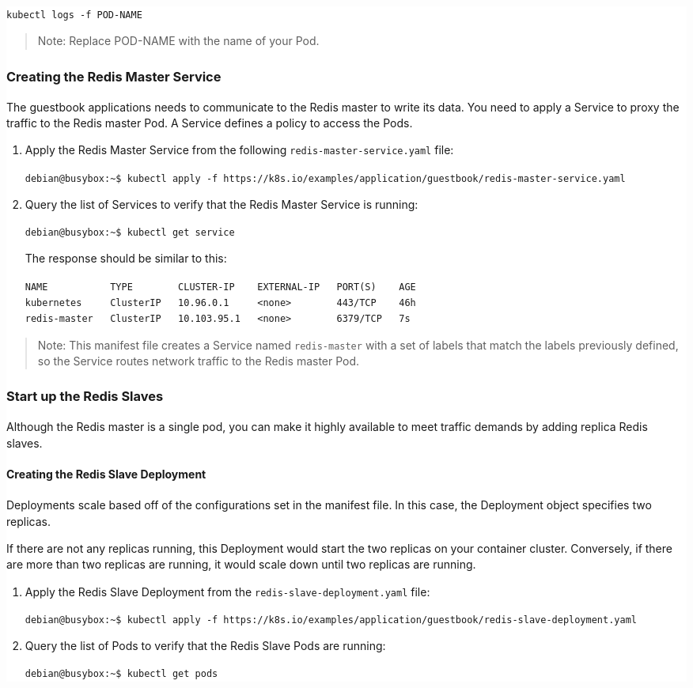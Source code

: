    ```text
   kubectl logs -f POD-NAME
   ```

> Note: Replace POD-NAME with the name of your Pod.

### Creating the Redis Master Service

The guestbook applications needs to communicate to the Redis master to write its data. You need to apply a Service to proxy the traffic to the Redis master Pod. A Service defines a policy to access the Pods.

1. Apply the Redis Master Service from the following `redis-master-service.yaml` file:

   ```console
   debian@busybox:~$ kubectl apply -f https://k8s.io/examples/application/guestbook/redis-master-service.yaml
   ```

2. Query the list of Services to verify that the Redis Master Service is running:

   ```console
   debian@busybox:~$ kubectl get service
   ```

   The response should be similar to this:

   ```text
   NAME           TYPE        CLUSTER-IP    EXTERNAL-IP   PORT(S)    AGE
   kubernetes     ClusterIP   10.96.0.1     <none>        443/TCP    46h
   redis-master   ClusterIP   10.103.95.1   <none>        6379/TCP   7s
   ```

> Note: This manifest file creates a Service named `redis-master` with a set of labels that match the labels previously defined, so the Service routes network traffic to the Redis master Pod.

### Start up the Redis Slaves

Although the Redis master is a single pod, you can make it highly available to meet traffic demands by adding replica Redis slaves.

#### Creating the Redis Slave Deployment

Deployments scale based off of the configurations set in the manifest file. In this case, the Deployment object specifies two replicas.

If there are not any replicas running, this Deployment would start the two replicas on your container cluster. Conversely, if there are more than two replicas are running, it would scale down until two replicas are running.

1. Apply the Redis Slave Deployment from the `redis-slave-deployment.yaml` file:

   ```console
   debian@busybox:~$ kubectl apply -f https://k8s.io/examples/application/guestbook/redis-slave-deployment.yaml
   ```

2. Query the list of Pods to verify that the Redis Slave Pods are running:

   ```console
   debian@busybox:~$ kubectl get pods
   ```
